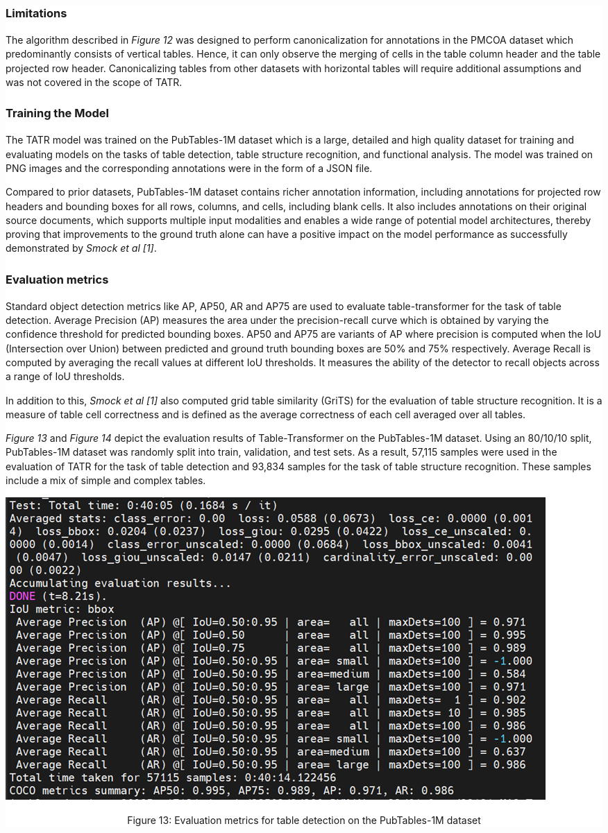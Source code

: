 ### Limitations

The algorithm described in _Figure 12_ was designed to perform canonicalization for annotations in the PMCOA dataset which predominantly consists of vertical tables. Hence, it can only observe the merging of cells in the table column header and the table projected row header. Canonicalizing tables from other datasets with horizontal tables will require additional assumptions and was not covered in the scope of TATR. 

### Training the Model

The TATR model was trained on the PubTables-1M dataset which is a large, detailed and high quality dataset for training and evaluating models on the tasks of table detection, table structure recognition, and functional analysis. The model was trained on PNG images and the corresponding annotations were in the form of a JSON file. 

Compared to prior datasets, PubTables-1M dataset contains richer annotation information, including annotations for projected row headers and bounding boxes for all rows, columns, and cells, including blank cells. It also includes annotations on their original source documents, which supports multiple input modalities and enables a wide range of potential model architectures, thereby proving that improvements to the ground truth alone can have a positive impact on the model performance as successfully demonstrated by _Smock et al [1]_.

### Evaluation metrics

Standard object detection metrics like AP, AP50, AR and AP75 are used to evaluate table-transformer for the task of table detection. Average Precision (AP) measures the area under the precision-recall curve which is obtained by varying the confidence threshold for predicted bounding boxes. AP50 and AP75 are variants of AP where precision is computed when the IoU (Intersection over Union) between predicted and ground truth bounding boxes are 50% and 75% respectively. Average Recall is computed by averaging the recall values at different IoU thresholds. It measures the ability of the detector to recall objects across a range of IoU thresholds.

In addition to this, _Smock et al [1]_ also computed grid table similarity (GriTS) for the evaluation of table structure recognition. It is a measure of table cell correctness and is defined as the average correctness of each cell averaged over all tables. 

_Figure 13_ and _Figure 14_ depict the evaluation results of Table-Transformer on the PubTables-1M dataset. Using an 80/10/10 split, PubTables-1M dataset was randomly split into train, validation, and test sets. As a result, 57,115 samples were used in the evaluation of TATR for the task of table detection and 93,834 samples for the task of table structure recognition. These samples include a mix of simple and complex tables.

![Figure 13: Evaluation metrics for table detection on the PubTables-1M dataset](img/Picture13_eval_TD.png)<p style="text-align: center;">Figure 13: Evaluation metrics for table detection on the PubTables-1M dataset</p>
